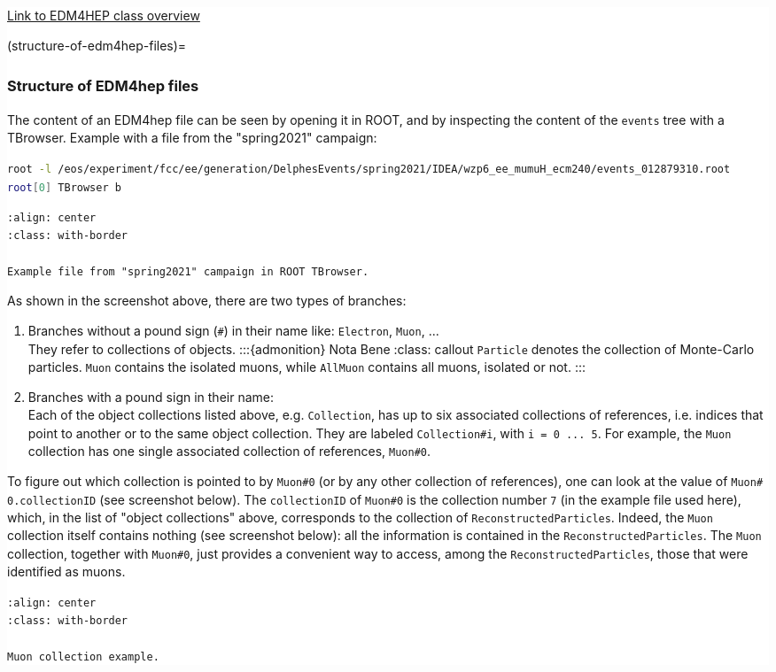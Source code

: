 [Link to EDM4HEP class overview](https://edm4hep.web.cern.ch/namespaceedm4hep.html)


(structure-of-edm4hep-files)=
### Structure of EDM4hep files

The content of an EDM4hep file can be seen by opening it in ROOT, and by
inspecting the content of the `events` tree with a TBrowser. Example with a
file from the "spring2021" campaign:

```sh
root -l /eos/experiment/fcc/ee/generation/DelphesEvents/spring2021/IDEA/wzp6_ee_mumuH_ecm240/events_012879310.root
root[0] TBrowser b
```

```{figure} images/browser_events.png
:align: center
:class: with-border

Example file from "spring2021" campaign in ROOT TBrowser.
```

As shown in the screenshot above, there are two types of branches:

1. Branches without a pound sign (`#`) in their name like: `Electron`, `Muon`, ...  
  They refer to collections of objects.
:::{admonition} Nota Bene
:class: callout
`Particle` denotes the collection of Monte-Carlo particles. `Muon` contains the
isolated muons, while `AllMuon` contains all muons, isolated or not.
:::

2. Branches with a pound sign in their name:  
  Each of the object collections listed above, e.g. `Collection`, has up to six
  associated collections of references, i.e. indices that point to another or to
  the same object collection. They are labeled `Collection#i`, with
  `i = 0 ... 5`. For example, the `Muon` collection has one single associated
  collection of references, `Muon#0`.

To figure out which collection is pointed to by `Muon#0` (or by any other
collection of references), one can look at the value of `Muon#0.collectionID`
(see screenshot below).
The `collectionID` of `Muon#0` is the collection number `7` (in the example file
used here), which, in the list of "object collections" above, corresponds to the
collection of `ReconstructedParticles`.
Indeed, the `Muon` collection itself contains nothing (see screenshot below):
all the information is contained in the `ReconstructedParticles`. The `Muon`
collection, together with `Muon#0`, just provides a convenient way to access,
among the `ReconstructedParticles`, those that were identified as muons.

```{figure} images/browser_Muon0.png
:align: center
:class: with-border

Muon collection example.
```
